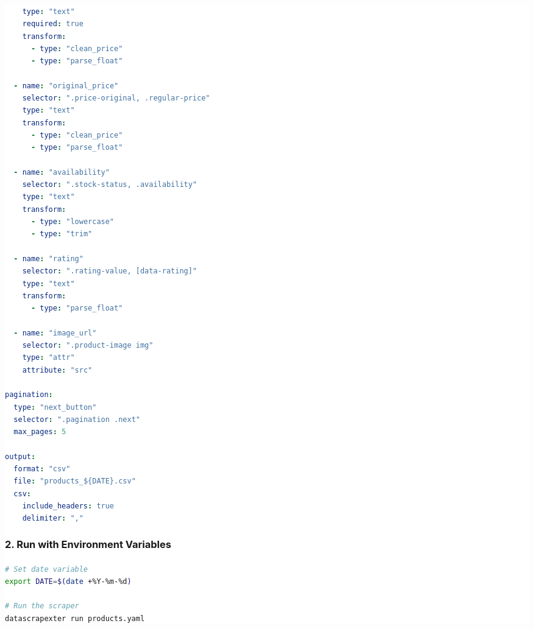 ```yaml
    type: "text"
    required: true
    transform:
      - type: "clean_price"
      - type: "parse_float"
      
  - name: "original_price"
    selector: ".price-original, .regular-price"
    type: "text"
    transform:
      - type: "clean_price"
      - type: "parse_float"
      
  - name: "availability"
    selector: ".stock-status, .availability"
    type: "text"
    transform:
      - type: "lowercase"
      - type: "trim"
      
  - name: "rating"
    selector: ".rating-value, [data-rating]"
    type: "text"
    transform:
      - type: "parse_float"
      
  - name: "image_url"
    selector: ".product-image img"
    type: "attr"
    attribute: "src"

pagination:
  type: "next_button"
  selector: ".pagination .next"
  max_pages: 5

output:
  format: "csv"
  file: "products_${DATE}.csv"
  csv:
    include_headers: true
    delimiter: ","
```

### 2. Run with Environment Variables

```bash
# Set date variable
export DATE=$(date +%Y-%m-%d)

# Run the scraper
datascrapexter run products.yaml
```
